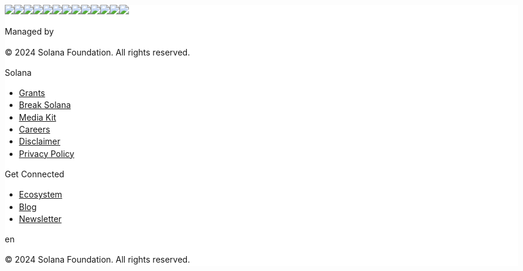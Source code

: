 ![](https://cdn.builder.io/api/v1/pixel?apiKey=ce0c7323a97a4d91bd0baa7490ec9139)![](https://cdn.builder.io/api/v1/pixel?apiKey=ce0c7323a97a4d91bd0baa7490ec9139)![](https://cdn.builder.io/api/v1/pixel?apiKey=ce0c7323a97a4d91bd0baa7490ec9139)![](https://cdn.builder.io/api/v1/pixel?apiKey=ce0c7323a97a4d91bd0baa7490ec9139)![](https://cdn.builder.io/api/v1/pixel?apiKey=ce0c7323a97a4d91bd0baa7490ec9139)![](https://cdn.builder.io/api/v1/pixel?apiKey=ce0c7323a97a4d91bd0baa7490ec9139)![](https://cdn.builder.io/api/v1/pixel?apiKey=ce0c7323a97a4d91bd0baa7490ec9139)![](https://cdn.builder.io/api/v1/pixel?apiKey=ce0c7323a97a4d91bd0baa7490ec9139)![](https://cdn.builder.io/api/v1/pixel?apiKey=ce0c7323a97a4d91bd0baa7490ec9139)![](https://cdn.builder.io/api/v1/pixel?apiKey=ce0c7323a97a4d91bd0baa7490ec9139)![](https://cdn.builder.io/api/v1/pixel?apiKey=ce0c7323a97a4d91bd0baa7490ec9139)![](https://cdn.builder.io/api/v1/pixel?apiKey=ce0c7323a97a4d91bd0baa7490ec9139)![](https://cdn.builder.io/api/v1/pixel?apiKey=ce0c7323a97a4d91bd0baa7490ec9139)

Managed by

[](/)

[](/youtube)[](/twitter)[](/discord)[](/reddit)[](/github)[](/telegram)

© 2024 Solana Foundation. All rights reserved.

Solana

  * [Grants](https://solana.org/grants)
  * [Break Solana](https://break.solana.com/)
  * [Media Kit](/branding)
  * [Careers](https://jobs.solana.com/)
  * [Disclaimer](/tos)
  * [Privacy Policy](/privacy-policy)

Get Connected

  * [Ecosystem](/ecosystem)
  * [Blog](/news)
  * [Newsletter](/newsletter)

en

© 2024 Solana Foundation. All rights reserved.

